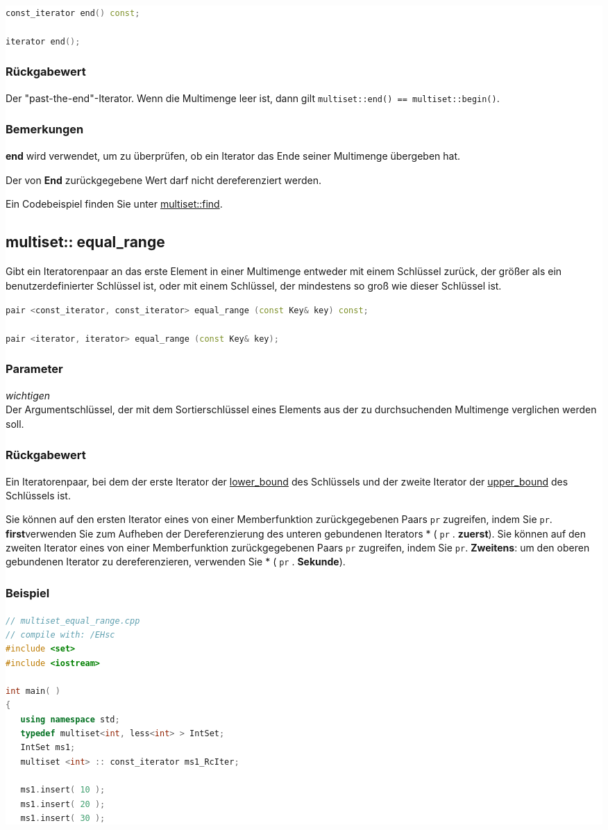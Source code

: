 ```cpp
const_iterator end() const;

iterator end();
```

### <a name="return-value"></a>Rückgabewert

Der "past-the-end"-Iterator. Wenn die Multimenge leer ist, dann gilt `multiset::end() == multiset::begin()`.

### <a name="remarks"></a>Bemerkungen

**end** wird verwendet, um zu überprüfen, ob ein Iterator das Ende seiner Multimenge übergeben hat.

Der von **End** zurückgegebene Wert darf nicht dereferenziert werden.

Ein Codebeispiel finden Sie unter [multiset::find](#find).

## <a name="multisetequal_range"></a><a name="equal_range"></a> multiset:: equal_range

Gibt ein Iteratorenpaar an das erste Element in einer Multimenge entweder mit einem Schlüssel zurück, der größer als ein benutzerdefinierter Schlüssel ist, oder mit einem Schlüssel, der mindestens so groß wie dieser Schlüssel ist.

```cpp
pair <const_iterator, const_iterator> equal_range (const Key& key) const;

pair <iterator, iterator> equal_range (const Key& key);
```

### <a name="parameters"></a>Parameter

*wichtigen*\
Der Argumentschlüssel, der mit dem Sortierschlüssel eines Elements aus der zu durchsuchenden Multimenge verglichen werden soll.

### <a name="return-value"></a>Rückgabewert

Ein Iteratorenpaar, bei dem der erste Iterator der [lower_bound](#lower_bound) des Schlüssels und der zweite Iterator der [upper_bound](#upper_bound) des Schlüssels ist.

Sie können auf den ersten Iterator eines von einer Memberfunktion zurückgegebenen Paars `pr` zugreifen, indem Sie `pr`. **first**verwenden Sie zum Aufheben der Dereferenzierung des unteren gebundenen Iterators \* ( `pr` . **zuerst**). Sie können auf den zweiten Iterator eines von einer Memberfunktion zurückgegebenen Paars `pr` zugreifen, indem Sie `pr`. **Zweitens**: um den oberen gebundenen Iterator zu dereferenzieren, verwenden Sie \* ( `pr` . **Sekunde**).

### <a name="example"></a>Beispiel

```cpp
// multiset_equal_range.cpp
// compile with: /EHsc
#include <set>
#include <iostream>

int main( )
{
   using namespace std;
   typedef multiset<int, less<int> > IntSet;
   IntSet ms1;
   multiset <int> :: const_iterator ms1_RcIter;

   ms1.insert( 10 );
   ms1.insert( 20 );
   ms1.insert( 30 );
```
